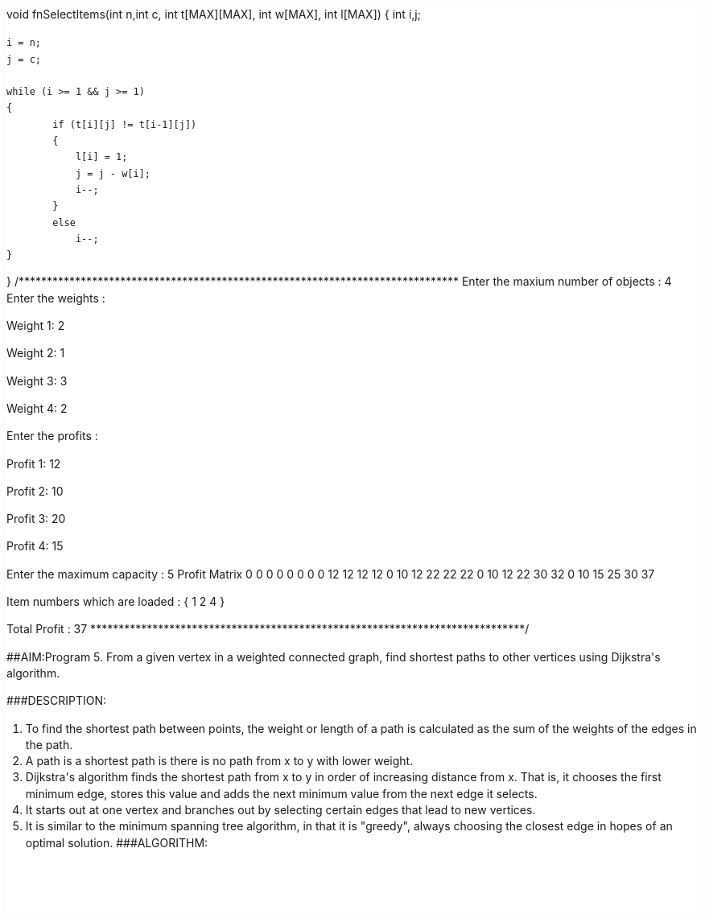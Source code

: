 void fnSelectItems(int n,int c, int t[MAX][MAX], int w[MAX], int l[MAX])
{
	int i,j;

	i = n;
	j = c;

	while (i >= 1 && j >= 1)
	{
			if (t[i][j] != t[i-1][j])
			{
				l[i] = 1;
				j = j - w[i];
				i--;
			}
			else
				i--;
	}
}
/******************************************************************************
Enter the maxium number of objects : 4
Enter the weights : 

Weight 1: 2

Weight 2: 1

Weight 3: 3

Weight 4: 2

Enter the profits : 

Profit 1: 12

Profit 2: 10

Profit 3: 20

Profit 4: 15

Enter the maximum capacity : 5
Profit Matrix
	0	  0	  0	  0	  0	  0
	0	  0	  12	12	12	12
	0	  10	12	22	22	22
	0	  10	12	22	30	32
	0	  10	15	25	30	37

Item numbers which are loaded : 
{ 1 2 4 }

Total Profit : 37
*****************************************************************************/<DIV style='page-break-after:always'></DIV>##AIM:Program 5. From a given vertex in a weighted connected graph, find shortest paths to other vertices using Dijkstra's algorithm.

###DESCRIPTION:
1. To find the shortest path between points, the weight or length of a path is calculated as the sum of the  weights of the edges in the path.
2. A path is a shortest path is there is no path from x to y with lower weight.
3. Dijkstra's algorithm finds the shortest path from x to y in order of increasing distance from x. That is, it chooses the first minimum edge, stores this value and adds the next minimum value from the next edge it selects.
4. It starts out at one vertex and branches out by selecting certain edges that lead to new vertices.
5. It is similar to the minimum spanning tree algorithm, in that it is "greedy", always choosing the closest edge in hopes of an optimal solution. 
###ALGORITHM:
<pre>